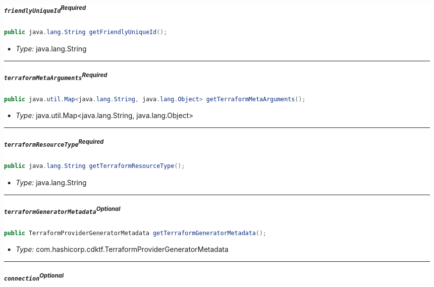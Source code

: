
##### `friendlyUniqueId`<sup>Required</sup> <a name="friendlyUniqueId" id="@cdktf/provider-azurerm.sentinelDataConnectorThreatIntelligenceTaxii.SentinelDataConnectorThreatIntelligenceTaxii.property.friendlyUniqueId"></a>

```java
public java.lang.String getFriendlyUniqueId();
```

- *Type:* java.lang.String

---

##### `terraformMetaArguments`<sup>Required</sup> <a name="terraformMetaArguments" id="@cdktf/provider-azurerm.sentinelDataConnectorThreatIntelligenceTaxii.SentinelDataConnectorThreatIntelligenceTaxii.property.terraformMetaArguments"></a>

```java
public java.util.Map<java.lang.String, java.lang.Object> getTerraformMetaArguments();
```

- *Type:* java.util.Map<java.lang.String, java.lang.Object>

---

##### `terraformResourceType`<sup>Required</sup> <a name="terraformResourceType" id="@cdktf/provider-azurerm.sentinelDataConnectorThreatIntelligenceTaxii.SentinelDataConnectorThreatIntelligenceTaxii.property.terraformResourceType"></a>

```java
public java.lang.String getTerraformResourceType();
```

- *Type:* java.lang.String

---

##### `terraformGeneratorMetadata`<sup>Optional</sup> <a name="terraformGeneratorMetadata" id="@cdktf/provider-azurerm.sentinelDataConnectorThreatIntelligenceTaxii.SentinelDataConnectorThreatIntelligenceTaxii.property.terraformGeneratorMetadata"></a>

```java
public TerraformProviderGeneratorMetadata getTerraformGeneratorMetadata();
```

- *Type:* com.hashicorp.cdktf.TerraformProviderGeneratorMetadata

---

##### `connection`<sup>Optional</sup> <a name="connection" id="@cdktf/provider-azurerm.sentinelDataConnectorThreatIntelligenceTaxii.SentinelDataConnectorThreatIntelligenceTaxii.property.connection"></a>
